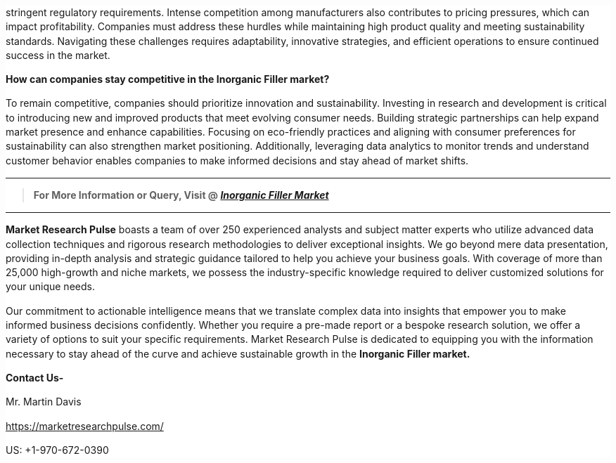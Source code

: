 stringent regulatory requirements. Intense competition among manufacturers also contributes to pricing pressures, which can impact profitability. Companies must address these hurdles while maintaining high product quality and meeting sustainability standards. Navigating these challenges requires adaptability, innovative strategies, and efficient operations to ensure continued success in the market.</p><p><strong>How can companies stay competitive in the Inorganic Filler market?</strong></p><p>To remain competitive, companies should prioritize innovation and sustainability. Investing in research and development is critical to introducing new and improved products that meet evolving consumer needs. Building strategic partnerships can help expand market presence and enhance capabilities. Focusing on eco-friendly practices and aligning with consumer preferences for sustainability can also strengthen market positioning. Additionally, leveraging data analytics to monitor trends and understand customer behavior enables companies to make informed decisions and stay ahead of market shifts.</p><hr /><blockquote><p><strong>For More Information or Query, Visit @&nbsp;<em><a href="https://marketresearchpulse.com/report/46567/inorganic-filler-market?utm_source=Linkedin&utm_medium=091">Inorganic Filler Market</a></em></strong></p></blockquote><hr /><p><strong>Market Research Pulse</strong> boasts a team of over 250 experienced analysts and subject matter experts who utilize advanced data collection techniques and rigorous research methodologies to deliver exceptional insights. We go beyond mere data presentation, providing in-depth analysis and strategic guidance tailored to help you achieve your business goals. With coverage of more than 25,000 high-growth and niche markets, we possess the industry-specific knowledge required to deliver customized solutions for your unique needs.</p><p>Our commitment to actionable intelligence means that we translate complex data into insights that empower you to make informed business decisions confidently. Whether you require a pre-made report or a bespoke research solution, we offer a variety of options to suit your specific requirements. Market Research Pulse is dedicated to equipping you with the information necessary to stay ahead of the curve and achieve sustainable growth in the <strong>Inorganic Filler market.</strong></p><p><strong>Contact Us-</strong></p><p>Mr. Martin Davis</p><p>https://marketresearchpulse.com/</p><p>US: +1-970-672-0390</p>
